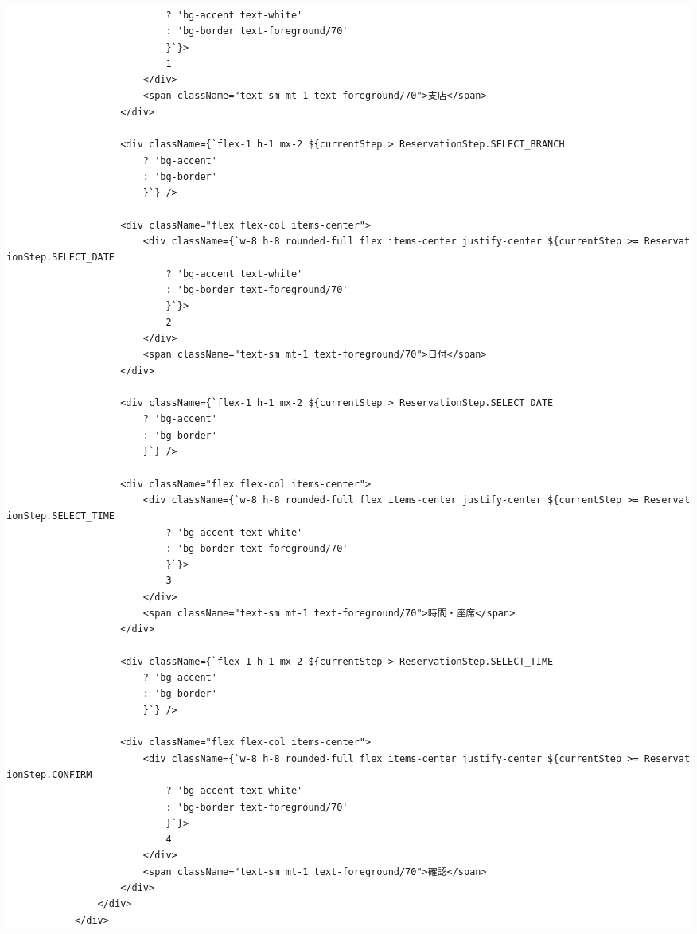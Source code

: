 								? 'bg-accent text-white'
								: 'bg-border text-foreground/70'
								}`}>
								1
							</div>
							<span className="text-sm mt-1 text-foreground/70">支店</span>
						</div>

						<div className={`flex-1 h-1 mx-2 ${currentStep > ReservationStep.SELECT_BRANCH
							? 'bg-accent'
							: 'bg-border'
							}`} />

						<div className="flex flex-col items-center">
							<div className={`w-8 h-8 rounded-full flex items-center justify-center ${currentStep >= ReservationStep.SELECT_DATE
								? 'bg-accent text-white'
								: 'bg-border text-foreground/70'
								}`}>
								2
							</div>
							<span className="text-sm mt-1 text-foreground/70">日付</span>
						</div>

						<div className={`flex-1 h-1 mx-2 ${currentStep > ReservationStep.SELECT_DATE
							? 'bg-accent'
							: 'bg-border'
							}`} />

						<div className="flex flex-col items-center">
							<div className={`w-8 h-8 rounded-full flex items-center justify-center ${currentStep >= ReservationStep.SELECT_TIME
								? 'bg-accent text-white'
								: 'bg-border text-foreground/70'
								}`}>
								3
							</div>
							<span className="text-sm mt-1 text-foreground/70">時間・座席</span>
						</div>

						<div className={`flex-1 h-1 mx-2 ${currentStep > ReservationStep.SELECT_TIME
							? 'bg-accent'
							: 'bg-border'
							}`} />

						<div className="flex flex-col items-center">
							<div className={`w-8 h-8 rounded-full flex items-center justify-center ${currentStep >= ReservationStep.CONFIRM
								? 'bg-accent text-white'
								: 'bg-border text-foreground/70'
								}`}>
								4
							</div>
							<span className="text-sm mt-1 text-foreground/70">確認</span>
						</div>
					</div>
				</div>
